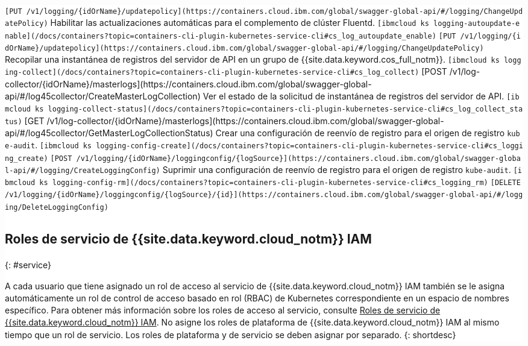 <td><code>[PUT /v1/logging/{idOrName}/updatepolicy](https://containers.cloud.ibm.com/global/swagger-global-api/#/logging/ChangeUpdatePolicy)</code></td>
</tr>
<tr>
<td>Habilitar las actualizaciones automáticas para el complemento de clúster Fluentd.</td>
<td><code>[ibmcloud ks logging-autoupdate-enable](/docs/containers?topic=containers-cli-plugin-kubernetes-service-cli#cs_log_autoupdate_enable)</code></td>
<td><code>[PUT /v1/logging/{idOrName}/updatepolicy](https://containers.cloud.ibm.com/global/swagger-global-api/#/logging/ChangeUpdatePolicy)</code></td>
</tr>
<tr>
<td>Recopilar una instantánea de registros del servidor de API en un grupo de {{site.data.keyword.cos_full_notm}}.</td>
<td><code>[ibmcloud ks logging-collect](/docs/containers?topic=containers-cli-plugin-kubernetes-service-cli#cs_log_collect)</code></td>
<td>[POST /v1/log-collector/{idOrName}/masterlogs](https://containers.cloud.ibm.com/global/swagger-global-api/#/log45collector/CreateMasterLogCollection)</td>
</tr>
<tr>
<td>Ver el estado de la solicitud de instantánea de registros del servidor de API.</td>
<td><code>[ibmcloud ks logging-collect-status](/docs/containers?topic=containers-cli-plugin-kubernetes-service-cli#cs_log_collect_status)</code></td>
<td>[GET /v1/log-collector/{idOrName}/masterlogs](https://containers.cloud.ibm.com/global/swagger-global-api/#/log45collector/GetMasterLogCollectionStatus)</td>
</tr>
<tr>
<td>Crear una configuración de reenvío de registro para el origen de registro <code>kube-audit</code>.</td>
<td><code>[ibmcloud ks logging-config-create](/docs/containers?topic=containers-cli-plugin-kubernetes-service-cli#cs_logging_create)</code></td>
<td><code>[POST /v1/logging/{idOrName}/loggingconfig/{logSource}](https://containers.cloud.ibm.com/global/swagger-global-api/#/logging/CreateLoggingConfig)</code></td>
</tr>
<tr>
<td>Suprimir una configuración de reenvío de registro para el origen de registro <code>kube-audit</code>.</td>
<td><code>[ibmcloud ks logging-config-rm](/docs/containers?topic=containers-cli-plugin-kubernetes-service-cli#cs_logging_rm)</code></td>
<td><code>[DELETE /v1/logging/{idOrName}/loggingconfig/{logSource}/{id}](https://containers.cloud.ibm.com/global/swagger-global-api/#/logging/DeleteLoggingConfig)</code></td>
</tr>
</tbody>
</table>

<br />


## Roles de servicio de {{site.data.keyword.cloud_notm}} IAM
{: #service}

A cada usuario que tiene asignado un rol de acceso al servicio de {{site.data.keyword.cloud_notm}} IAM también se le asigna automáticamente un rol de control de acceso basado en rol (RBAC) de Kubernetes correspondiente en un espacio de nombres específico. Para obtener más información sobre los roles de acceso al servicio, consulte [Roles de servicio de {{site.data.keyword.cloud_notm}} IAM](/docs/containers?topic=containers-users#platform). No asigne los roles de plataforma de {{site.data.keyword.cloud_notm}} IAM al mismo tiempo que un rol de servicio. Los roles de plataforma y de servicio se deben asignar por separado.
{: shortdesc}
